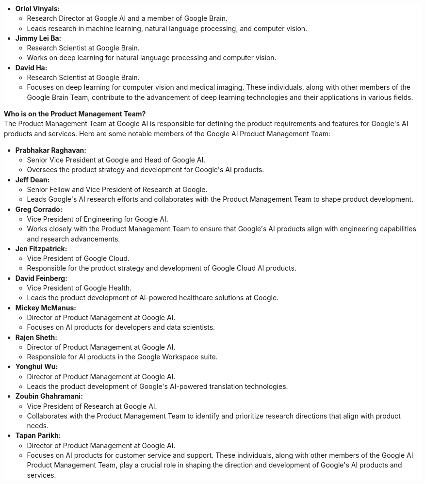 * **Oriol Vinyals:**
  - Research Director at Google AI and a member of Google Brain.
  - Leads research in machine learning, natural language processing, and computer vision.
* **Jimmy Lei Ba:**
  - Research Scientist at Google Brain.
  - Works on deep learning for natural language processing and computer vision.
* **David Ha:**
  - Research Scientist at Google Brain.
  - Focuses on deep learning for computer vision and medical imaging.
These individuals, along with other members of the Google Brain Team, contribute to the advancement of deep learning technologies and their applications in various fields.

**Who is on the Product Management Team?** <br>	
The Product Management Team at Google AI is responsible for defining the product requirements and features for Google's AI products and services. Here are some notable members of the Google AI Product Management Team:
* **Prabhakar Raghavan:**
  - Senior Vice President at Google and Head of Google AI.
  - Oversees the product strategy and development for Google's AI products.
* **Jeff Dean:**
  - Senior Fellow and Vice President of Research at Google.
  - Leads Google's AI research efforts and collaborates with the Product Management Team to shape product development.
* **Greg Corrado:**
  - Vice President of Engineering for Google AI.
  - Works closely with the Product Management Team to ensure that Google's AI products align with engineering capabilities and research advancements.
* **Jen Fitzpatrick:**
  - Vice President of Google Cloud.
  - Responsible for the product strategy and development of Google Cloud AI products.
* **David Feinberg:**
  - Vice President of Google Health.
  - Leads the product development of AI-powered healthcare solutions at Google.
* **Mickey McManus:**
  - Director of Product Management at Google AI.
  - Focuses on AI products for developers and data scientists.
* **Rajen Sheth:**
  - Director of Product Management at Google AI.
  - Responsible for AI products in the Google Workspace suite.
* **Yonghui Wu:**
  - Director of Product Management at Google AI.
  - Leads the product development of Google's AI-powered translation technologies.
* **Zoubin Ghahramani:**
  - Vice President of Research at Google AI.
  - Collaborates with the Product Management Team to identify and prioritize research directions that align with product needs.
* **Tapan Parikh:**
  - Director of Product Management at Google AI.
  - Focuses on AI products for customer service and support.
These individuals, along with other members of the Google AI Product Management Team, play a crucial role in shaping the direction and development of Google's AI products and services.
